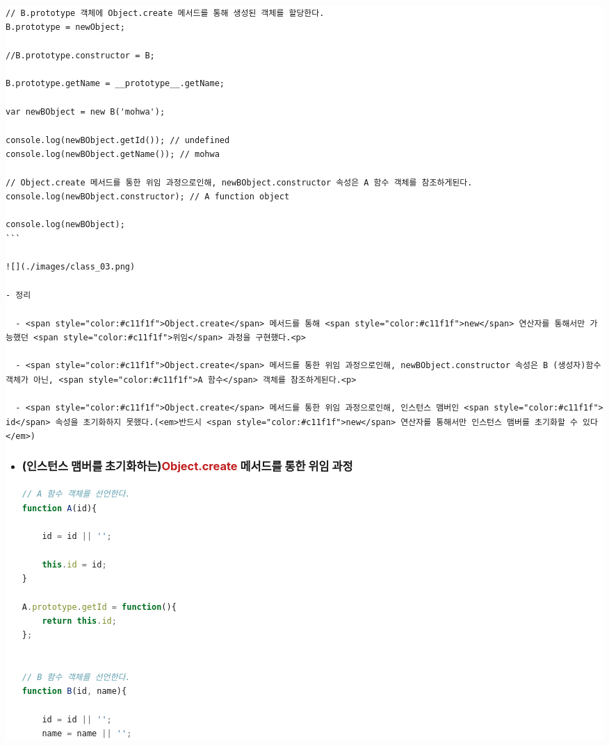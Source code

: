     // B.prototype 객체에 Object.create 메서드를 통해 생성된 객체를 할당한다.
    B.prototype = newObject;
    
    //B.prototype.constructor = B;
    
    B.prototype.getName = __prototype__.getName;
    
    var newBObject = new B('mohwa');
    
    console.log(newBObject.getId()); // undefined
    console.log(newBObject.getName()); // mohwa
    
    // Object.create 메서드를 통한 위임 과정으로인해, newBObject.constructor 속성은 A 함수 객체를 참조하게된다.
    console.log(newBObject.constructor); // A function object
    
    console.log(newBObject);
    ```
    
    ![](./images/class_03.png)
    
    - 정리
    
      - <span style="color:#c11f1f">Object.create</span> 메서드를 통해 <span style="color:#c11f1f">new</span> 연산자를 통해서만 가능했던 <span style="color:#c11f1f">위임</span> 과정을 구현했다.<p>
      
      - <span style="color:#c11f1f">Object.create</span> 메서드를 통한 위임 과정으로인해, newBObject.constructor 속성은 B (생성자)함수 객체가 아닌, <span style="color:#c11f1f">A 함수</span> 객체를 참조하게된다.<p>
                                                                       
      - <span style="color:#c11f1f">Object.create</span> 메서드를 통한 위임 과정으로인해, 인스턴스 맴버인 <span style="color:#c11f1f">id</span> 속성을 초기화하지 못했다.(<em>반드시 <span style="color:#c11f1f">new</span> 연산자를 통해서만 인스턴스 맴버를 초기화할 수 있다</em>)
                  
  - ### (인스턴스 맴버를 초기화하는)<span style="color:#c11f1f">Object.create</span> 메서드를 통한 위임 과정
  
    ```javascript
    // A 함수 객체를 선언한다.
    function A(id){
    
        id = id || '';
    
        this.id = id;
    }
    
    A.prototype.getId = function(){
        return this.id;
    };
    
    
    // B 함수 객체를 선언한다.
    function B(id, name){
    
        id = id || '';
        name = name || '';
    